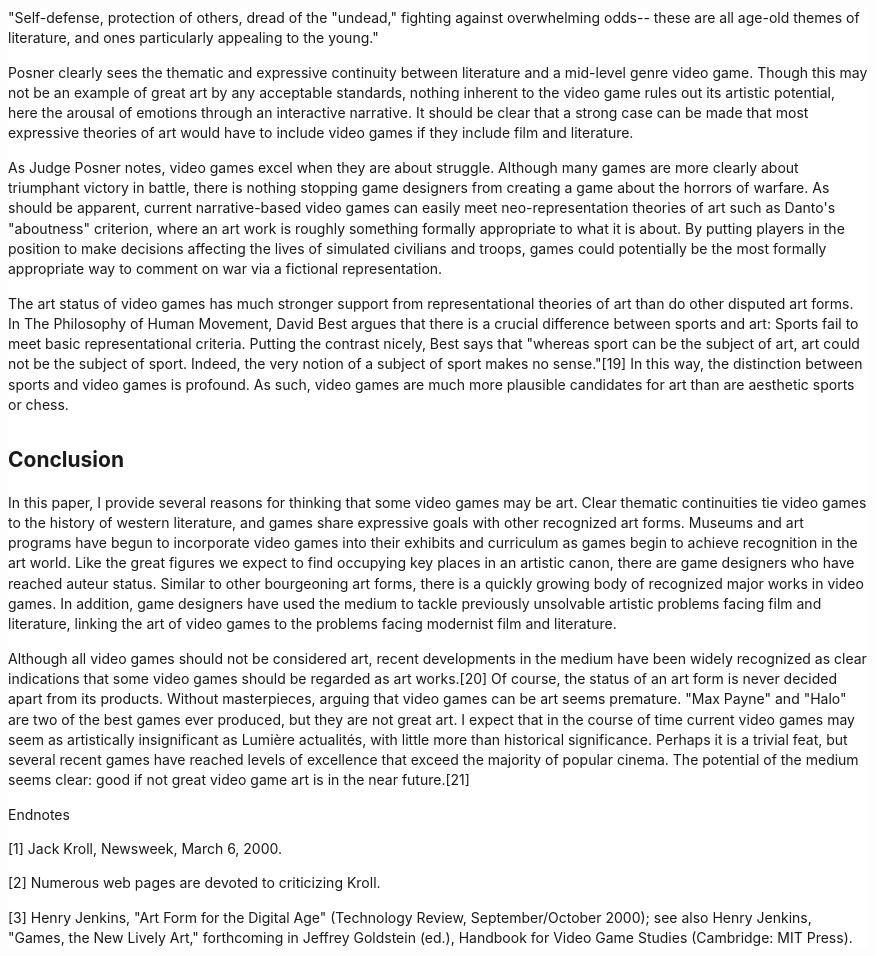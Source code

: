 "Self-defense, protection of others, dread of the "undead," fighting against overwhelming odds-- these are all age-old themes of literature, and ones particularly appealing to the young."

Posner clearly sees the thematic and expressive continuity between literature and a mid-level genre video game. Though this may not be an example of great art by any acceptable standards, nothing inherent to the video game rules out its artistic potential, here the arousal of emotions through an interactive narrative. It should be clear that a strong case can be made that most expressive theories of art would have to include video games if they include film and literature.

As Judge Posner notes, video games excel when they are about struggle. Although many games are more clearly about triumphant victory in battle, there is nothing stopping game designers from creating a game about the horrors of warfare. As should be apparent, current narrative-based video games can easily meet neo-representation theories of art such as Danto's "aboutness" criterion, where an art work is roughly something formally appropriate to what it is about. By putting players in the position to make decisions affecting the lives of simulated civilians and troops, games could potentially be the most formally appropriate way to comment on war via a fictional representation.

The art status of video games has much stronger support from representational theories of art than do other disputed art forms. In The Philosophy of Human Movement, David Best argues that there is a crucial difference between sports and art: Sports fail to meet basic representational criteria. Putting the contrast nicely, Best says that "whereas sport can be the subject of art, art could not be the subject of sport. Indeed, the very notion of a subject of sport makes no sense."[19] In this way, the distinction between sports and video games is profound. As such, video games are much more plausible candidates for art than are aesthetic sports or chess.

## Conclusion

In this paper, I provide several reasons for thinking that some video games may be art. Clear thematic continuities tie video games to the history of western literature, and games share expressive goals with other recognized art forms. Museums and art programs have begun to incorporate video games into their exhibits and curriculum as games begin to achieve recognition in the art world. Like the great figures we expect to find occupying key places in an artistic canon, there are game designers who have reached auteur status. Similar to other bourgeoning art forms, there is a quickly growing body of recognized major works in video games. In addition, game designers have used the medium to tackle previously unsolvable artistic problems facing film and literature, linking the art of video games to the problems facing modernist film and literature.

Although all video games should not be considered art, recent developments in the medium have been widely recognized as clear indications that some video games should be regarded as art works.[20] Of course, the status of an art form is never decided apart from its products. Without masterpieces, arguing that video games can be art seems premature. "Max Payne" and "Halo" are two of the best games ever produced, but they are not great art. I expect that in the course of time current video games may seem as artistically insignificant as Lumière actualités, with little more than historical significance. Perhaps it is a trivial feat, but several recent games have reached levels of excellence that exceed the majority of popular cinema. The potential of the medium seems clear: good if not great video game art is in the near future.[21]

Endnotes

[1] Jack Kroll, Newsweek, March 6, 2000.

[2] Numerous web pages are devoted to criticizing Kroll.

[3] Henry Jenkins, "Art Form for the Digital Age" (Technology Review, September/October 2000); see also Henry Jenkins, "Games, the New Lively Art," forthcoming in Jeffrey Goldstein (ed.), Handbook for Video Game Studies (Cambridge: MIT Press).
